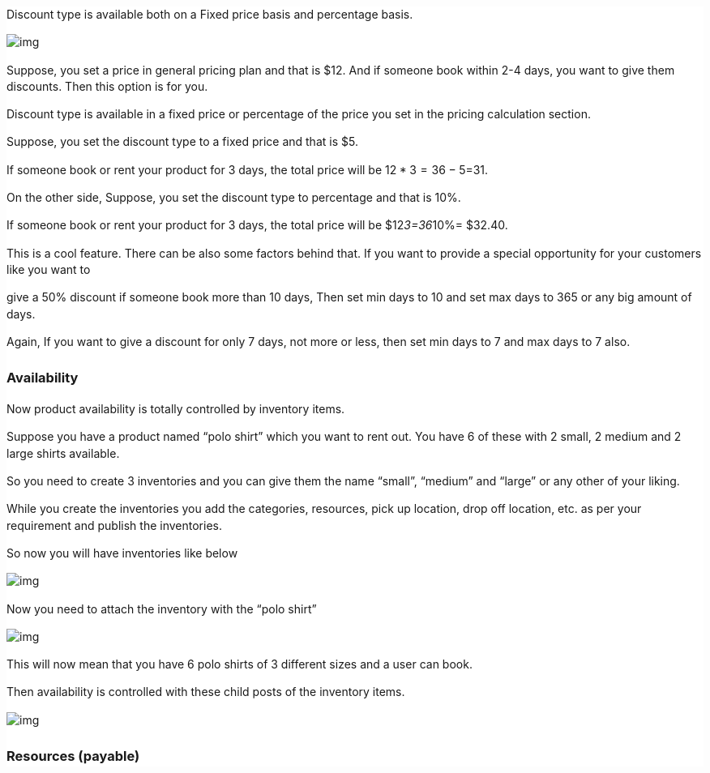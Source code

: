 Discount type is available both on a Fixed price basis and percentage basis.

![img](https://i2.wp.com/redq.gitbooks.io/woocommerce-rental-and-booking/content/upload/price-discount.png?resize=640%2C426&ssl=1)

Suppose, you set a price in general pricing plan and that is $12. And if someone book within 2-4 days, you want to give them discounts. Then  this option is for you.

Discount type is available in a fixed price or percentage of the price you set in the pricing calculation section.

Suppose, you set the discount type to a fixed price and that is $5.

If someone book or rent your product for 3 days, the total price will be $12*3=36-5=$31.

On the other side, Suppose, you set the discount type to percentage and that is 10%.

If someone book or rent your product for 3 days, the total price will be $12*3=36*10%= $32.40.

This is a cool feature. There can be also some factors behind that.  If you want to provide a special opportunity for your customers like you want to

give a 50% discount if someone book more than 10 days, Then set min  days to 10 and set max days to 365 or any big amount of days.

Again, If you want to give a discount for only 7 days, not more or less, then set min days to 7 and max days to 7 also.

### **Availability**

Now product availability is totally controlled by inventory items.

Suppose you have a product named “polo  shirt” which you want to rent out. You have 6 of these with 2 small, 2  medium and 2 large shirts available.

So you need to create 3 inventories and you can give them the name “small”, “medium” and “large” or any other of your liking.

While you create the inventories you add the categories, resources, pick up location, drop off location, etc. as per your requirement and publish the inventories.

So now you will have inventories like below

 

![img](https://i0.wp.com/redq.gitbooks.io/woocommerce-rental-and-bookings-reloaded/content/assets/7import.png?resize=640%2C196&ssl=1)

Now you need to attach the inventory with the “polo shirt”

 

![img](https://i2.wp.com/redq.gitbooks.io/woocommerce-rental-and-bookings-reloaded/content/assets/8import.png?resize=640%2C199&ssl=1)

This will now mean that you have 6 polo shirts of 3 different sizes and a user can book.

Then availability is controlled with these child posts of the inventory items.

![img](https://i2.wp.com/redq.gitbooks.io/woocommerce-rental-and-booking/content/upload/availability-management.png?resize=640%2C262&ssl=1)

### **Resources (payable)**
